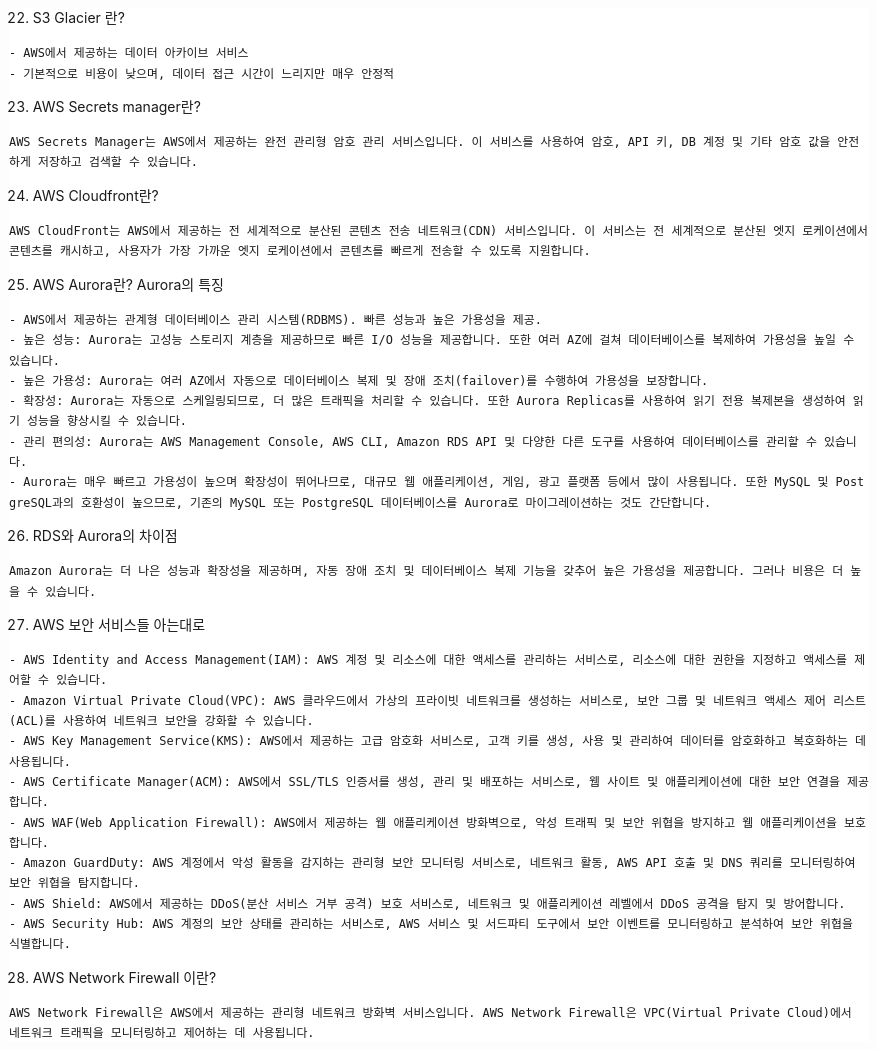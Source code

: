 22. S3 Glacier 란?

```
- AWS에서 제공하는 데이터 아카이브 서비스
- 기본적으로 비용이 낮으며, 데이터 접근 시간이 느리지만 매우 안정적
```
23. AWS Secrets manager란?

`AWS Secrets Manager는 AWS에서 제공하는 완전 관리형 암호 관리 서비스입니다. 이 서비스를 사용하여 암호, API 키, DB 계정 및 기타 암호 값을 안전하게 저장하고 검색할 수 있습니다.`

24. AWS Cloudfront란?

`AWS CloudFront는 AWS에서 제공하는 전 세계적으로 분산된 콘텐츠 전송 네트워크(CDN) 서비스입니다. 이 서비스는 전 세계적으로 분산된 엣지 로케이션에서 콘텐츠를 캐시하고, 사용자가 가장 가까운 엣지 로케이션에서 콘텐츠를 빠르게 전송할 수 있도록 지원합니다.`

25. AWS Aurora란? Aurora의 특징

```
- AWS에서 제공하는 관계형 데이터베이스 관리 시스템(RDBMS). 빠른 성능과 높은 가용성을 제공.
- 높은 성능: Aurora는 고성능 스토리지 계층을 제공하므로 빠른 I/O 성능을 제공합니다. 또한 여러 AZ에 걸쳐 데이터베이스를 복제하여 가용성을 높일 수 있습니다.
- 높은 가용성: Aurora는 여러 AZ에서 자동으로 데이터베이스 복제 및 장애 조치(failover)를 수행하여 가용성을 보장합니다.
- 확장성: Aurora는 자동으로 스케일링되므로, 더 많은 트래픽을 처리할 수 있습니다. 또한 Aurora Replicas를 사용하여 읽기 전용 복제본을 생성하여 읽기 성능을 향상시킬 수 있습니다.
- 관리 편의성: Aurora는 AWS Management Console, AWS CLI, Amazon RDS API 및 다양한 다른 도구를 사용하여 데이터베이스를 관리할 수 있습니다.
- Aurora는 매우 빠르고 가용성이 높으며 확장성이 뛰어나므로, 대규모 웹 애플리케이션, 게임, 광고 플랫폼 등에서 많이 사용됩니다. 또한 MySQL 및 PostgreSQL과의 호환성이 높으므로, 기존의 MySQL 또는 PostgreSQL 데이터베이스를 Aurora로 마이그레이션하는 것도 간단합니다.
```
26. RDS와 Aurora의 차이점

`Amazon Aurora는 더 나은 성능과 확장성을 제공하며, 자동 장애 조치 및 데이터베이스 복제 기능을 갖추어 높은 가용성을 제공합니다. 그러나 비용은 더 높을 수 있습니다.`

27. AWS 보안 서비스들 아는대로

```
- AWS Identity and Access Management(IAM): AWS 계정 및 리소스에 대한 액세스를 관리하는 서비스로, 리소스에 대한 권한을 지정하고 액세스를 제어할 수 있습니다.
- Amazon Virtual Private Cloud(VPC): AWS 클라우드에서 가상의 프라이빗 네트워크를 생성하는 서비스로, 보안 그룹 및 네트워크 액세스 제어 리스트(ACL)를 사용하여 네트워크 보안을 강화할 수 있습니다.
- AWS Key Management Service(KMS): AWS에서 제공하는 고급 암호화 서비스로, 고객 키를 생성, 사용 및 관리하여 데이터를 암호화하고 복호화하는 데 사용됩니다.
- AWS Certificate Manager(ACM): AWS에서 SSL/TLS 인증서를 생성, 관리 및 배포하는 서비스로, 웹 사이트 및 애플리케이션에 대한 보안 연결을 제공합니다.
- AWS WAF(Web Application Firewall): AWS에서 제공하는 웹 애플리케이션 방화벽으로, 악성 트래픽 및 보안 위협을 방지하고 웹 애플리케이션을 보호합니다.
- Amazon GuardDuty: AWS 계정에서 악성 활동을 감지하는 관리형 보안 모니터링 서비스로, 네트워크 활동, AWS API 호출 및 DNS 쿼리를 모니터링하여 보안 위협을 탐지합니다.
- AWS Shield: AWS에서 제공하는 DDoS(분산 서비스 거부 공격) 보호 서비스로, 네트워크 및 애플리케이션 레벨에서 DDoS 공격을 탐지 및 방어합니다.
- AWS Security Hub: AWS 계정의 보안 상태를 관리하는 서비스로, AWS 서비스 및 서드파티 도구에서 보안 이벤트를 모니터링하고 분석하여 보안 위협을 식별합니다.
```

28. AWS Network Firewall 이란?

`AWS Network Firewall은 AWS에서 제공하는 관리형 네트워크 방화벽 서비스입니다. AWS Network Firewall은 VPC(Virtual Private Cloud)에서 네트워크 트래픽을 모니터링하고 제어하는 데 사용됩니다.`
